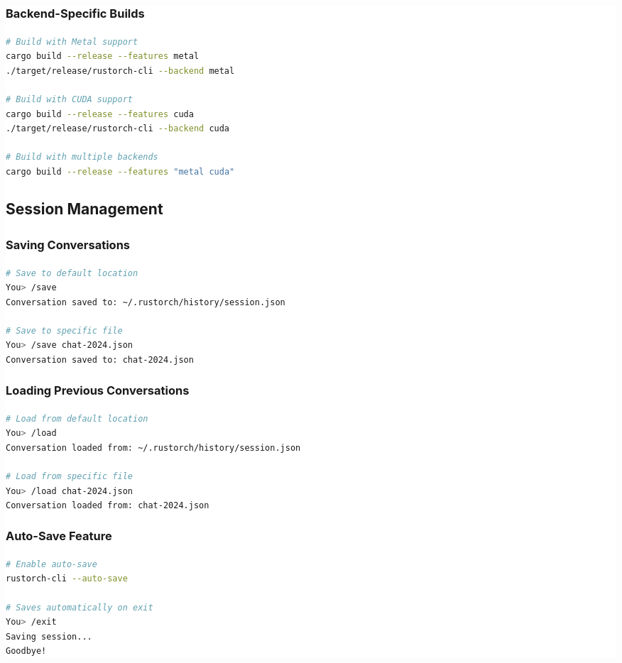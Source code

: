 ### Backend-Specific Builds

```bash
# Build with Metal support
cargo build --release --features metal
./target/release/rustorch-cli --backend metal

# Build with CUDA support
cargo build --release --features cuda
./target/release/rustorch-cli --backend cuda

# Build with multiple backends
cargo build --release --features "metal cuda"
```

## Session Management

### Saving Conversations

```bash
# Save to default location
You> /save
Conversation saved to: ~/.rustorch/history/session.json

# Save to specific file
You> /save chat-2024.json
Conversation saved to: chat-2024.json
```

### Loading Previous Conversations

```bash
# Load from default location
You> /load
Conversation loaded from: ~/.rustorch/history/session.json

# Load from specific file
You> /load chat-2024.json
Conversation loaded from: chat-2024.json
```

### Auto-Save Feature

```bash
# Enable auto-save
rustorch-cli --auto-save

# Saves automatically on exit
You> /exit
Saving session...
Goodbye!
```
